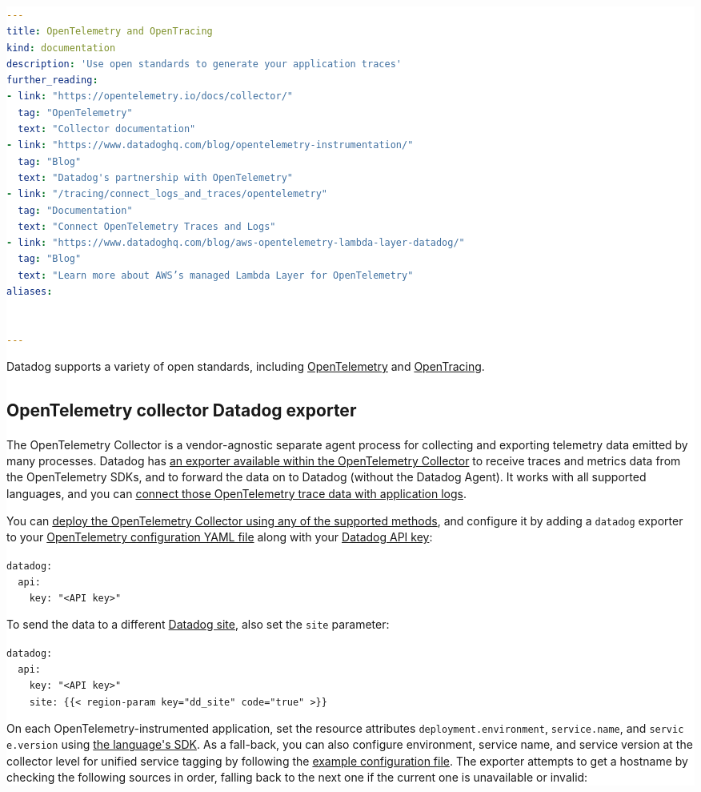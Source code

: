 ```yaml
---
title: OpenTelemetry and OpenTracing
kind: documentation
description: 'Use open standards to generate your application traces'
further_reading:
- link: "https://opentelemetry.io/docs/collector/"
  tag: "OpenTelemetry"
  text: "Collector documentation"
- link: "https://www.datadoghq.com/blog/opentelemetry-instrumentation/"
  tag: "Blog"
  text: "Datadog's partnership with OpenTelemetry"
- link: "/tracing/connect_logs_and_traces/opentelemetry"
  tag: "Documentation"
  text: "Connect OpenTelemetry Traces and Logs"
- link: "https://www.datadoghq.com/blog/aws-opentelemetry-lambda-layer-datadog/"
  tag: "Blog"
  text: "Learn more about AWS’s managed Lambda Layer for OpenTelemetry"
aliases:


---
```

Datadog supports a variety of open standards, including [OpenTelemetry][1] and [OpenTracing][2].

## OpenTelemetry collector Datadog exporter

The OpenTelemetry Collector is a vendor-agnostic separate agent process for collecting and exporting telemetry data emitted by many processes. Datadog has [an exporter available within the OpenTelemetry Collector][3] to receive traces and metrics data from the OpenTelemetry SDKs, and to forward the data on to Datadog (without the Datadog Agent). It works with all supported languages, and you can [connect those OpenTelemetry trace data with application logs](#connect-opentelemetry-traces-and-logs).

You can [deploy the OpenTelemetry Collector using any of the supported methods][4], and configure it by adding a `datadog` exporter to your [OpenTelemetry configuration YAML file][5] along with your [Datadog API key][6]:

```
datadog:
  api:
    key: "<API key>"
```
To send the data to a different [Datadog site][7], also set the `site` parameter:
```
datadog:
  api:
    key: "<API key>"
    site: {{< region-param key="dd_site" code="true" >}}
```

On each OpenTelemetry-instrumented application, set the resource attributes `deployment.environment`, `service.name`, and `service.version` using [the language's SDK][1]. As a fall-back, you can also configure environment, service name, and service version at the collector level for unified service tagging by following the [example configuration file][8]. The exporter attempts to get a hostname by checking the following sources in order, falling back to the next one if the current one is unavailable or invalid:


[1]: https://opentelemetry.io/docs/
[2]: https://opentracing.io/docs/
[3]: https://github.com/open-telemetry/opentelemetry-collector-contrib/tree/main/exporter/datadogexporter
[4]: https://opentelemetry.io/docs/collector/getting-started/#deployment
[5]: https://opentelemetry.io/docs/collector/configuration/
[6]: https://app.datadoghq.com/organization-settings/api-keys
[7]: /getting_started/site/
[8]: https://github.com/open-telemetry/opentelemetry-collector-contrib/blob/main/exporter/datadogexporter/example/config.yaml
[9]: https://github.com/open-telemetry/opentelemetry-collector/blob/main/docs/design.md#pipelines
[10]: https://github.com/open-telemetry/opentelemetry-collector/tree/main/examples
[11]: https://github.com/open-telemetry/opentelemetry-collector/tree/main/processor/batchprocessor#batch-processor
[12]: https://github.com/open-telemetry/opentelemetry-collector-contrib/releases/latest
[13]: https://hub.docker.com/r/otel/opentelemetry-collector-contrib/tags
[14]: https://github.com/open-telemetry/opentelemetry-collector-contrib/blob/main/exporter/datadogexporter/example/example_k8s_manifest.yaml
[15]: https://github.com/open-telemetry/opentelemetry-collector/blob/main/docs/design.md#running-as-an-agent
[16]: https://github.com/open-telemetry/opentelemetry-collector/blob/main/docs/design.md#running-as-a-standalone-collector
[17]: https://github.com/open-telemetry/opentelemetry-collector/blob/main/docs/images/opentelemetry-service-deployment-models.png
[18]: https://github.com/open-telemetry/opentelemetry-collector/blob/main/receiver/otlpreceiver/config.md
[19]: https://opentelemetry.io/docs/instrumentation/
[20]: https://docs.datadoghq.com/help/
[21]: /tracing/connect_logs_and_traces/opentelemetry
[22]: /tracing/setup_overview/open_standards/java
[23]: /tracing/setup_overview/open_standards/python#opentelemetry
[24]: /tracing/setup_overview/open_standards/ruby#opentelemetry
[25]: /tracing/setup_overview/open_standards/nodejs#opentelemetry